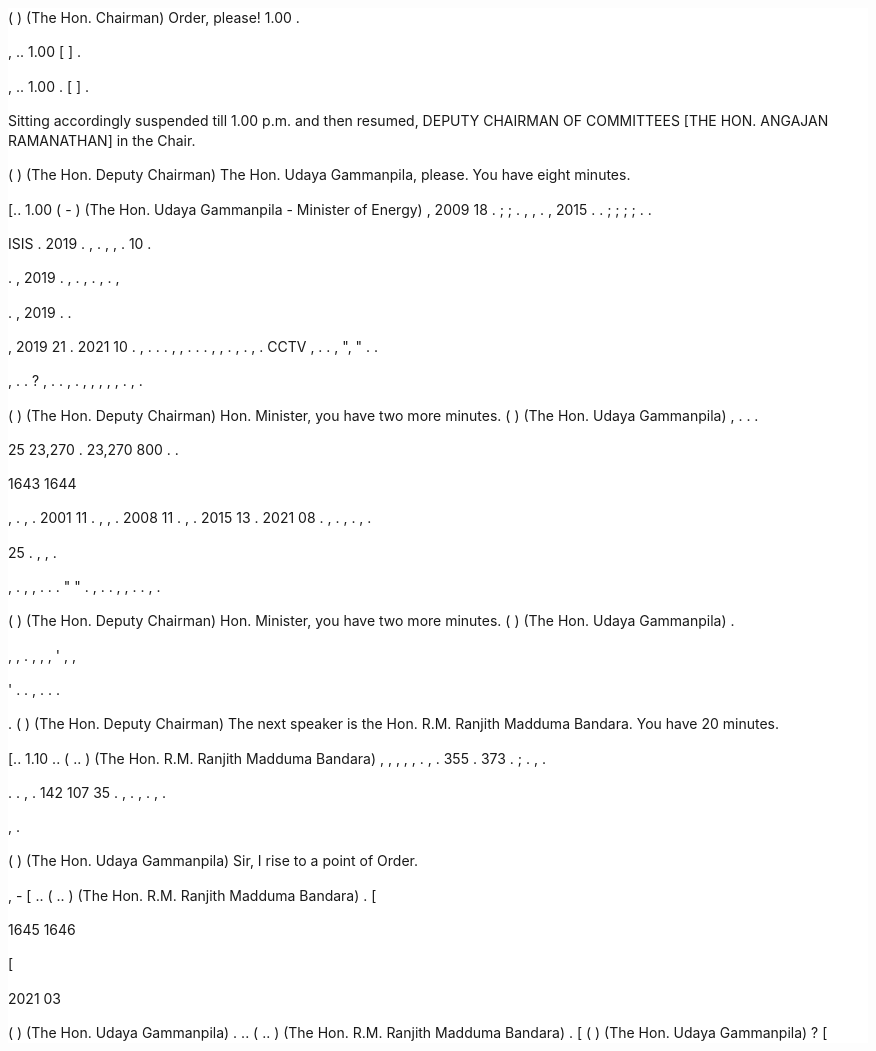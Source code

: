 ( ) (The Hon. Chairman) Order, please! 1.00 .

, .. 1.00 [ ] .

, .. 1.00 . [ ] .

Sitting accordingly suspended till 1.00 p.m. and then resumed, DEPUTY CHAIRMAN OF COMMITTEES [THE HON. ANGAJAN RAMANATHAN] in the Chair.

( ) (The Hon. Deputy Chairman) The Hon. Udaya Gammanpila, please. You have eight minutes.

[.. 1.00 ( - ) (The Hon. Udaya Gammanpila - Minister of Energy) , 2009 18 . ; ; . , , . , 2015 . . ; ; ; ; . .

ISIS . 2019 . , . , , . 10 .

. , 2019 . , . , . , . ,

. , 2019 . .

, 2019 21 . 2021 10 . , . . . , , . . . , , . , . , . CCTV , . . , ", " . .

, . . ? , . . , . , , , , , . , .

( ) (The Hon. Deputy Chairman) Hon. Minister, you have two more minutes. ( ) (The Hon. Udaya Gammanpila) , . . .

25 23,270 . 23,270 800 . .

1643 1644

, . , . 2001 11 . , , . 2008 11 . , . 2015 13 . 2021 08 . , . , . , .

25 . , , .

, . , , . . . " " . , . . , , . . , .

( ) (The Hon. Deputy Chairman) Hon. Minister, you have two more minutes. ( ) (The Hon. Udaya Gammanpila) .

, , . , , , ' , ,

' . . , . . .

. ( ) (The Hon. Deputy Chairman) The next speaker is the Hon. R.M. Ranjith Madduma Bandara. You have 20 minutes.

[.. 1.10 .. ( .. ) (The Hon. R.M. Ranjith Madduma Bandara) , , , , , . , . 355 . 373 . ; . , .

. . , . 142 107 35 . , . , . , .

, .

( ) (The Hon. Udaya Gammanpila) Sir, I rise to a point of Order.

, - [ .. ( .. ) (The Hon. R.M. Ranjith Madduma Bandara) . [

1645 1646

[

2021 03

( ) (The Hon. Udaya Gammanpila) . .. ( .. ) (The Hon. R.M. Ranjith Madduma Bandara) . [ ( ) (The Hon. Udaya Gammanpila) ? [
